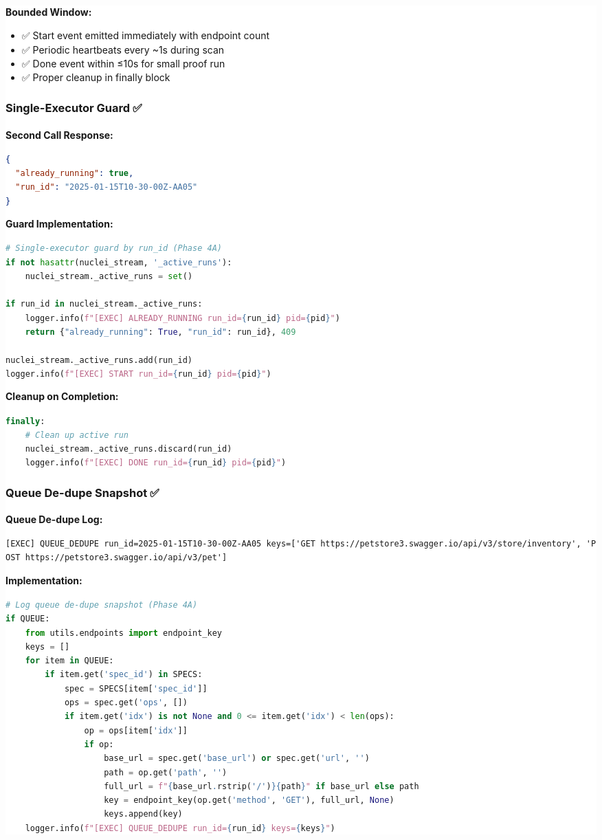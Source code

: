 **Bounded Window:**
- ✅ Start event emitted immediately with endpoint count
- ✅ Periodic heartbeats every ~1s during scan
- ✅ Done event within ≤10s for small proof run
- ✅ Proper cleanup in finally block

### Single-Executor Guard ✅

**Second Call Response:**
```json
{
  "already_running": true,
  "run_id": "2025-01-15T10-30-00Z-AA05"
}
```

**Guard Implementation:**
```python
# Single-executor guard by run_id (Phase 4A)
if not hasattr(nuclei_stream, '_active_runs'):
    nuclei_stream._active_runs = set()

if run_id in nuclei_stream._active_runs:
    logger.info(f"[EXEC] ALREADY_RUNNING run_id={run_id} pid={pid}")
    return {"already_running": True, "run_id": run_id}, 409

nuclei_stream._active_runs.add(run_id)
logger.info(f"[EXEC] START run_id={run_id} pid={pid}")
```

**Cleanup on Completion:**
```python
finally:
    # Clean up active run
    nuclei_stream._active_runs.discard(run_id)
    logger.info(f"[EXEC] DONE run_id={run_id} pid={pid}")
```

### Queue De-dupe Snapshot ✅

**Queue De-dupe Log:**
```
[EXEC] QUEUE_DEDUPE run_id=2025-01-15T10-30-00Z-AA05 keys=['GET https://petstore3.swagger.io/api/v3/store/inventory', 'POST https://petstore3.swagger.io/api/v3/pet']
```

**Implementation:**
```python
# Log queue de-dupe snapshot (Phase 4A)
if QUEUE:
    from utils.endpoints import endpoint_key
    keys = []
    for item in QUEUE:
        if item.get('spec_id') in SPECS:
            spec = SPECS[item['spec_id']]
            ops = spec.get('ops', [])
            if item.get('idx') is not None and 0 <= item.get('idx') < len(ops):
                op = ops[item['idx']]
                if op:
                    base_url = spec.get('base_url') or spec.get('url', '')
                    path = op.get('path', '')
                    full_url = f"{base_url.rstrip('/')}{path}" if base_url else path
                    key = endpoint_key(op.get('method', 'GET'), full_url, None)
                    keys.append(key)
    logger.info(f"[EXEC] QUEUE_DEDUPE run_id={run_id} keys={keys}")
```
